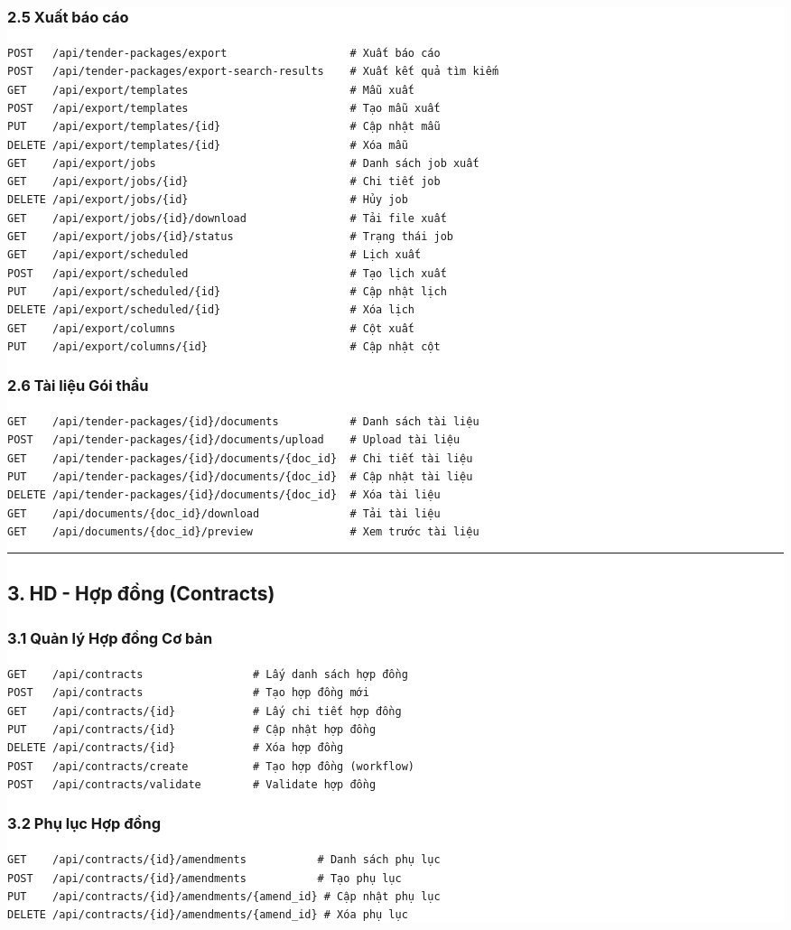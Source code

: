 ### 2.5 Xuất báo cáo
```
POST   /api/tender-packages/export                   # Xuất báo cáo
POST   /api/tender-packages/export-search-results    # Xuất kết quả tìm kiếm
GET    /api/export/templates                         # Mẫu xuất
POST   /api/export/templates                         # Tạo mẫu xuất
PUT    /api/export/templates/{id}                    # Cập nhật mẫu
DELETE /api/export/templates/{id}                    # Xóa mẫu
GET    /api/export/jobs                              # Danh sách job xuất
GET    /api/export/jobs/{id}                         # Chi tiết job
DELETE /api/export/jobs/{id}                         # Hủy job
GET    /api/export/jobs/{id}/download                # Tải file xuất
GET    /api/export/jobs/{id}/status                  # Trạng thái job
GET    /api/export/scheduled                         # Lịch xuất
POST   /api/export/scheduled                         # Tạo lịch xuất
PUT    /api/export/scheduled/{id}                    # Cập nhật lịch
DELETE /api/export/scheduled/{id}                    # Xóa lịch
GET    /api/export/columns                           # Cột xuất
PUT    /api/export/columns/{id}                      # Cập nhật cột
```

### 2.6 Tài liệu Gói thầu
```
GET    /api/tender-packages/{id}/documents           # Danh sách tài liệu
POST   /api/tender-packages/{id}/documents/upload    # Upload tài liệu
GET    /api/tender-packages/{id}/documents/{doc_id}  # Chi tiết tài liệu
PUT    /api/tender-packages/{id}/documents/{doc_id}  # Cập nhật tài liệu
DELETE /api/tender-packages/{id}/documents/{doc_id}  # Xóa tài liệu
GET    /api/documents/{doc_id}/download              # Tải tài liệu
GET    /api/documents/{doc_id}/preview               # Xem trước tài liệu
```

---

## 3. HD - Hợp đồng (Contracts)

### 3.1 Quản lý Hợp đồng Cơ bản
```
GET    /api/contracts                 # Lấy danh sách hợp đồng
POST   /api/contracts                 # Tạo hợp đồng mới
GET    /api/contracts/{id}            # Lấy chi tiết hợp đồng
PUT    /api/contracts/{id}            # Cập nhật hợp đồng
DELETE /api/contracts/{id}            # Xóa hợp đồng
POST   /api/contracts/create          # Tạo hợp đồng (workflow)
POST   /api/contracts/validate        # Validate hợp đồng
```

### 3.2 Phụ lục Hợp đồng
```
GET    /api/contracts/{id}/amendments           # Danh sách phụ lục
POST   /api/contracts/{id}/amendments           # Tạo phụ lục
PUT    /api/contracts/{id}/amendments/{amend_id} # Cập nhật phụ lục
DELETE /api/contracts/{id}/amendments/{amend_id} # Xóa phụ lục
```
